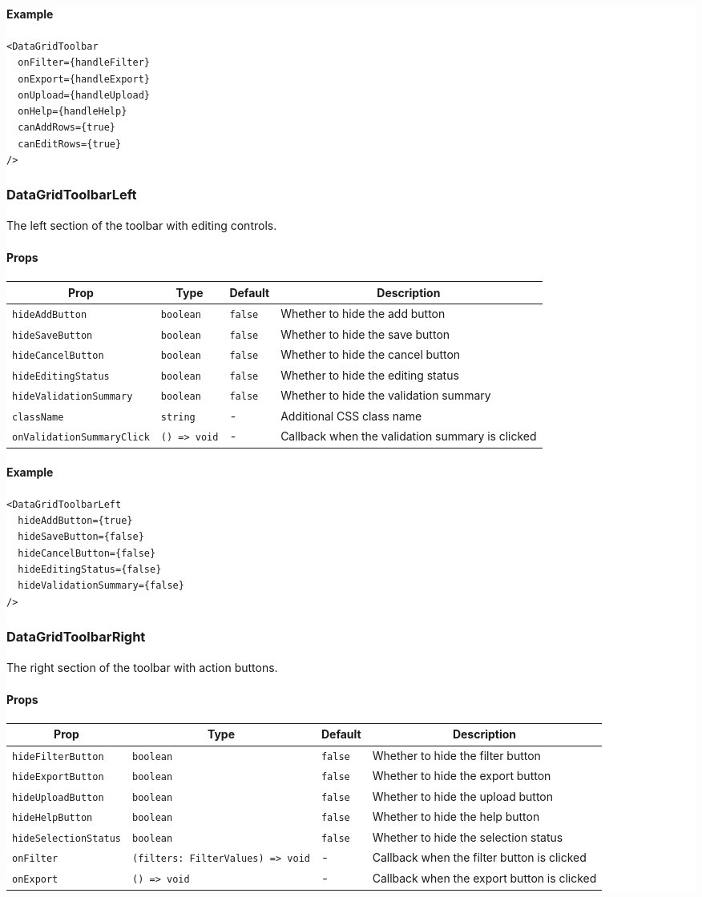 #### Example

```tsx
<DataGridToolbar
  onFilter={handleFilter}
  onExport={handleExport}
  onUpload={handleUpload}
  onHelp={handleHelp}
  canAddRows={true}
  canEditRows={true}
/>
```

### DataGridToolbarLeft

The left section of the toolbar with editing controls.

#### Props

| Prop | Type | Default | Description |
|------|------|---------|-------------|
| `hideAddButton` | `boolean` | `false` | Whether to hide the add button |
| `hideSaveButton` | `boolean` | `false` | Whether to hide the save button |
| `hideCancelButton` | `boolean` | `false` | Whether to hide the cancel button |
| `hideEditingStatus` | `boolean` | `false` | Whether to hide the editing status |
| `hideValidationSummary` | `boolean` | `false` | Whether to hide the validation summary |
| `className` | `string` | - | Additional CSS class name |
| `onValidationSummaryClick` | `() => void` | - | Callback when the validation summary is clicked |

#### Example

```tsx
<DataGridToolbarLeft
  hideAddButton={true}
  hideSaveButton={false}
  hideCancelButton={false}
  hideEditingStatus={false}
  hideValidationSummary={false}
/>
```

### DataGridToolbarRight

The right section of the toolbar with action buttons.

#### Props

| Prop | Type | Default | Description |
|------|------|---------|-------------|
| `hideFilterButton` | `boolean` | `false` | Whether to hide the filter button |
| `hideExportButton` | `boolean` | `false` | Whether to hide the export button |
| `hideUploadButton` | `boolean` | `false` | Whether to hide the upload button |
| `hideHelpButton` | `boolean` | `false` | Whether to hide the help button |
| `hideSelectionStatus` | `boolean` | `false` | Whether to hide the selection status |
| `onFilter` | `(filters: FilterValues) => void` | - | Callback when the filter button is clicked |
| `onExport` | `() => void` | - | Callback when the export button is clicked |
